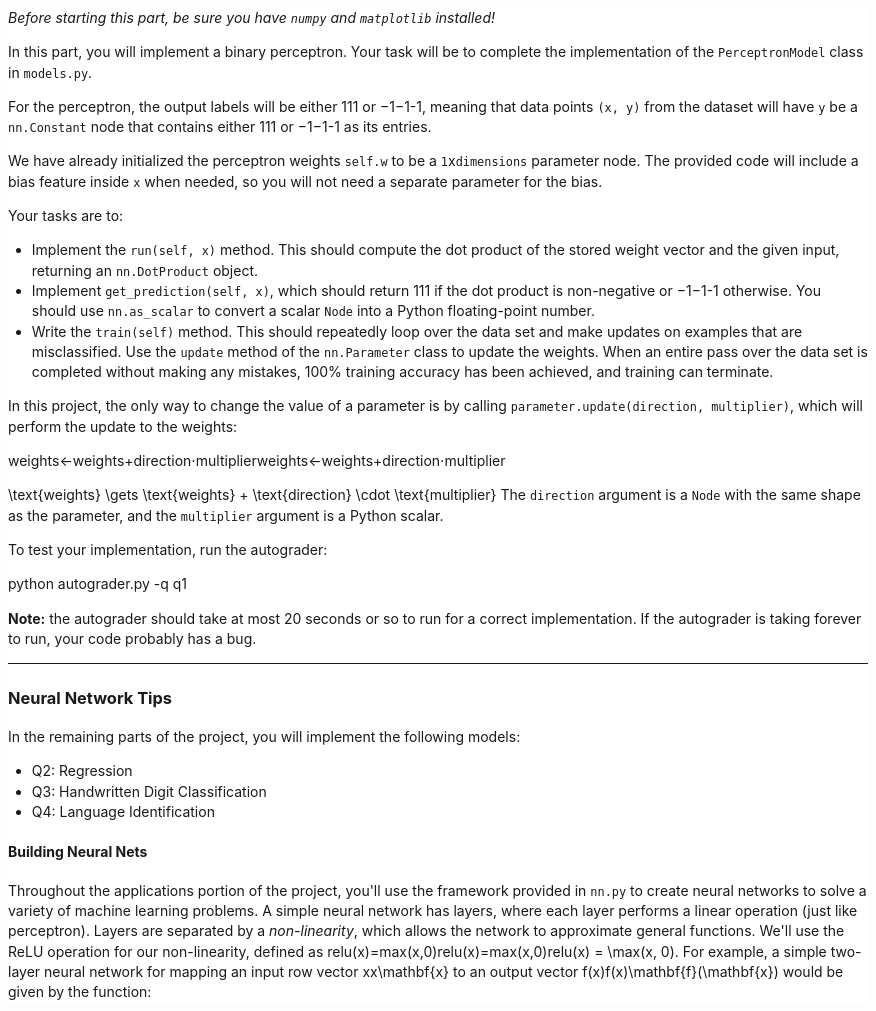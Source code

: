 _Before starting this part, be sure you have `numpy` and `matplotlib` installed!_

In this part, you will implement a binary perceptron. Your task will be to complete the implementation of the `PerceptronModel` class in `models.py`.

For the perceptron, the output labels will be either 111 or −1−1\-1, meaning that data points `(x, y)` from the dataset will have `y` be a `nn.Constant` node that contains either 111 or −1−1\-1 as its entries.

We have already initialized the perceptron weights `self.w` to be a `1`x`dimensions` parameter node. The provided code will include a bias feature inside `x` when needed, so you will not need a separate parameter for the bias.

Your tasks are to:

*   Implement the `run(self, x)` method. This should compute the dot product of the stored weight vector and the given input, returning an `nn.DotProduct` object.
*   Implement `get_prediction(self, x)`, which should return 111 if the dot product is non-negative or −1−1\-1 otherwise. You should use `nn.as_scalar` to convert a scalar `Node` into a Python floating-point number.
*   Write the `train(self)` method. This should repeatedly loop over the data set and make updates on examples that are misclassified. Use the `update` method of the `nn.Parameter` class to update the weights. When an entire pass over the data set is completed without making any mistakes, 100% training accuracy has been achieved, and training can terminate.

In this project, the only way to change the value of a parameter is by calling `parameter.update(direction, multiplier)`, which will perform the update to the weights:

weights←weights+direction⋅multiplierweights←weights+direction⋅multiplier

\\text{weights} \\gets \\text{weights} + \\text{direction} \\cdot \\text{multiplier} The `direction` argument is a `Node` with the same shape as the parameter, and the `multiplier` argument is a Python scalar.

To test your implementation, run the autograder:

python autograder.py -q q1

**Note:** the autograder should take at most 20 seconds or so to run for a correct implementation. If the autograder is taking forever to run, your code probably has a bug.

* * *

### Neural Network Tips

In the remaining parts of the project, you will implement the following models:

*   Q2: Regression
*   Q3: Handwritten Digit Classification
*   Q4: Language Identification

#### Building Neural Nets

Throughout the applications portion of the project, you'll use the framework provided in `nn.py` to create neural networks to solve a variety of machine learning problems. A simple neural network has layers, where each layer performs a linear operation (just like perceptron). Layers are separated by a _non-linearity_, which allows the network to approximate general functions. We'll use the ReLU operation for our non-linearity, defined as relu(x)\=max(x,0)relu(x)\=max(x,0)relu(x) = \\max(x, 0). For example, a simple two-layer neural network for mapping an input row vector xx\\mathbf{x} to an output vector f(x)f(x)\\mathbf{f}(\\mathbf{x}) would be given by the function:  
